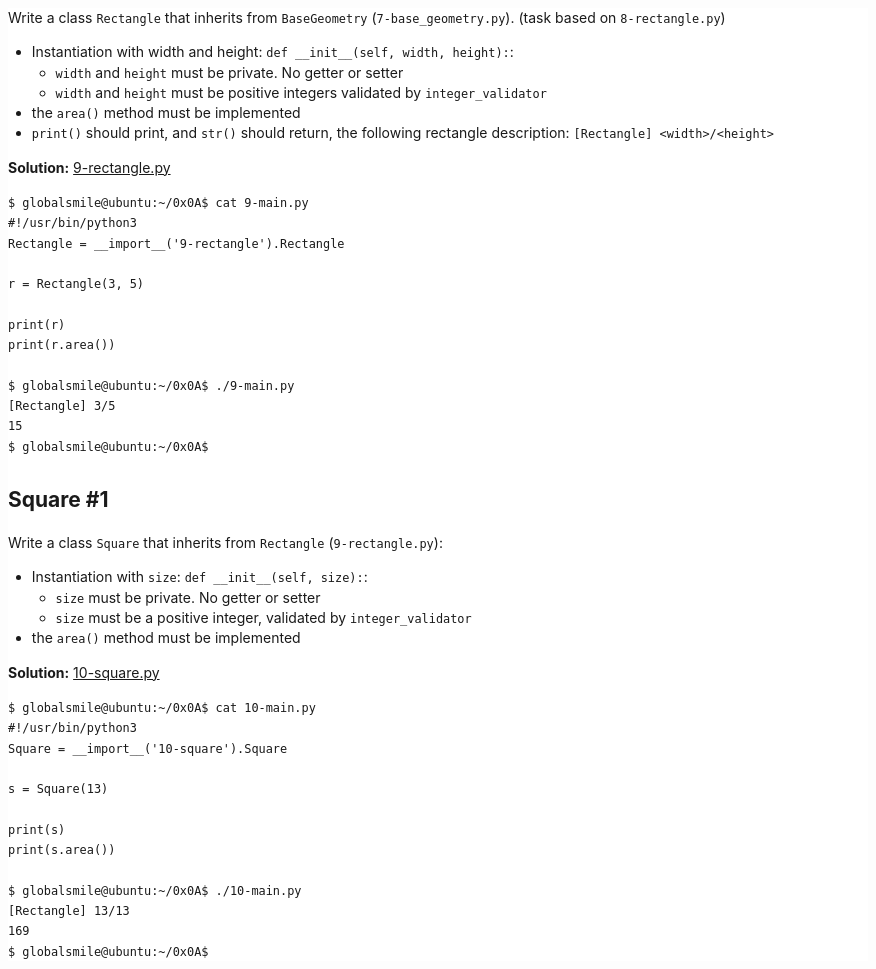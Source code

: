 Write a class `Rectangle` that inherits from `BaseGeometry` (`7-base_geometry.py`). (task based on `8-rectangle.py`)

* Instantiation with width and height: `def __init__(self, width, height):`:
    * `width` and `height` must be private. No getter or setter
    * `width` and `height` must be positive integers validated by `integer_validator`
* the `area()` method must be implemented
* `print()` should print, and `str()` should return, the following rectangle description: `[Rectangle] <width>/<height>`

**Solution:** [9-rectangle.py](./9-rectangle.py)

```
$ globalsmile@ubuntu:~/0x0A$ cat 9-main.py
#!/usr/bin/python3
Rectangle = __import__('9-rectangle').Rectangle

r = Rectangle(3, 5)

print(r)
print(r.area())

$ globalsmile@ubuntu:~/0x0A$ ./9-main.py
[Rectangle] 3/5
15
$ globalsmile@ubuntu:~/0x0A$
```

## Square #1

Write a class `Square` that inherits from `Rectangle` (`9-rectangle.py`):

* Instantiation with `size`: `def __init__(self, size):`:
    * `size` must be private. No getter or setter
    * `size` must be a positive integer, validated by `integer_validator`
* the `area()` method must be implemented

**Solution:** [10-square.py](./10-square.py)

```
$ globalsmile@ubuntu:~/0x0A$ cat 10-main.py
#!/usr/bin/python3
Square = __import__('10-square').Square

s = Square(13)

print(s)
print(s.area())

$ globalsmile@ubuntu:~/0x0A$ ./10-main.py
[Rectangle] 13/13
169
$ globalsmile@ubuntu:~/0x0A$
```
